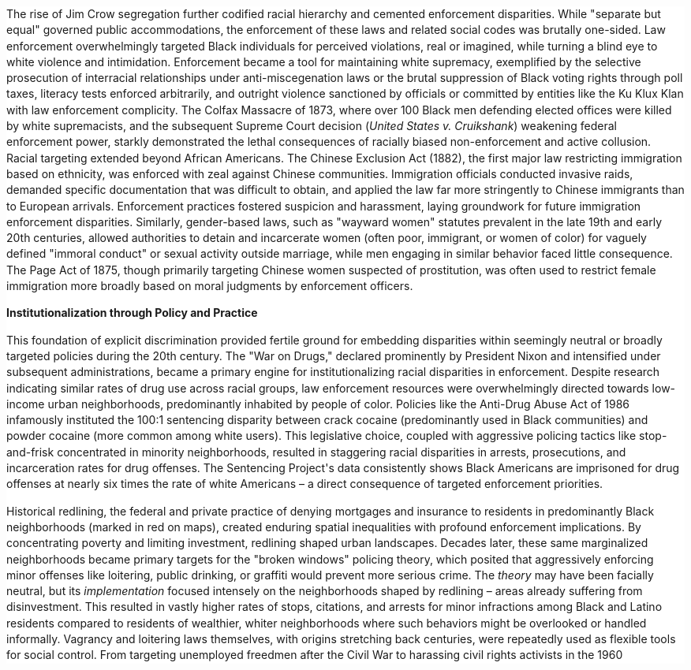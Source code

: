 The rise of Jim Crow segregation further codified racial hierarchy and cemented enforcement disparities. While "separate but equal" governed public accommodations, the enforcement of these laws and related social codes was brutally one-sided. Law enforcement overwhelmingly targeted Black individuals for perceived violations, real or imagined, while turning a blind eye to white violence and intimidation. Enforcement became a tool for maintaining white supremacy, exemplified by the selective prosecution of interracial relationships under anti-miscegenation laws or the brutal suppression of Black voting rights through poll taxes, literacy tests enforced arbitrarily, and outright violence sanctioned by officials or committed by entities like the Ku Klux Klan with law enforcement complicity. The Colfax Massacre of 1873, where over 100 Black men defending elected offices were killed by white supremacists, and the subsequent Supreme Court decision (*United States v. Cruikshank*) weakening federal enforcement power, starkly demonstrated the lethal consequences of racially biased non-enforcement and active collusion. Racial targeting extended beyond African Americans. The Chinese Exclusion Act (1882), the first major law restricting immigration based on ethnicity, was enforced with zeal against Chinese communities. Immigration officials conducted invasive raids, demanded specific documentation that was difficult to obtain, and applied the law far more stringently to Chinese immigrants than to European arrivals. Enforcement practices fostered suspicion and harassment, laying groundwork for future immigration enforcement disparities. Similarly, gender-based laws, such as "wayward women" statutes prevalent in the late 19th and early 20th centuries, allowed authorities to detain and incarcerate women (often poor, immigrant, or women of color) for vaguely defined "immoral conduct" or sexual activity outside marriage, while men engaging in similar behavior faced little consequence. The Page Act of 1875, though primarily targeting Chinese women suspected of prostitution, was often used to restrict female immigration more broadly based on moral judgments by enforcement officers.

**Institutionalization through Policy and Practice**

This foundation of explicit discrimination provided fertile ground for embedding disparities within seemingly neutral or broadly targeted policies during the 20th century. The "War on Drugs," declared prominently by President Nixon and intensified under subsequent administrations, became a primary engine for institutionalizing racial disparities in enforcement. Despite research indicating similar rates of drug use across racial groups, law enforcement resources were overwhelmingly directed towards low-income urban neighborhoods, predominantly inhabited by people of color. Policies like the Anti-Drug Abuse Act of 1986 infamously instituted the 100:1 sentencing disparity between crack cocaine (predominantly used in Black communities) and powder cocaine (more common among white users). This legislative choice, coupled with aggressive policing tactics like stop-and-frisk concentrated in minority neighborhoods, resulted in staggering racial disparities in arrests, prosecutions, and incarceration rates for drug offenses. The Sentencing Project's data consistently shows Black Americans are imprisoned for drug offenses at nearly six times the rate of white Americans – a direct consequence of targeted enforcement priorities.

Historical redlining, the federal and private practice of denying mortgages and insurance to residents in predominantly Black neighborhoods (marked in red on maps), created enduring spatial inequalities with profound enforcement implications. By concentrating poverty and limiting investment, redlining shaped urban landscapes. Decades later, these same marginalized neighborhoods became primary targets for the "broken windows" policing theory, which posited that aggressively enforcing minor offenses like loitering, public drinking, or graffiti would prevent more serious crime. The *theory* may have been facially neutral, but its *implementation* focused intensely on the neighborhoods shaped by redlining – areas already suffering from disinvestment. This resulted in vastly higher rates of stops, citations, and arrests for minor infractions among Black and Latino residents compared to residents of wealthier, whiter neighborhoods where such behaviors might be overlooked or handled informally. Vagrancy and loitering laws themselves, with origins stretching back centuries, were repeatedly used as flexible tools for social control. From targeting unemployed freedmen after the Civil War to harassing civil rights activists in the 1960
